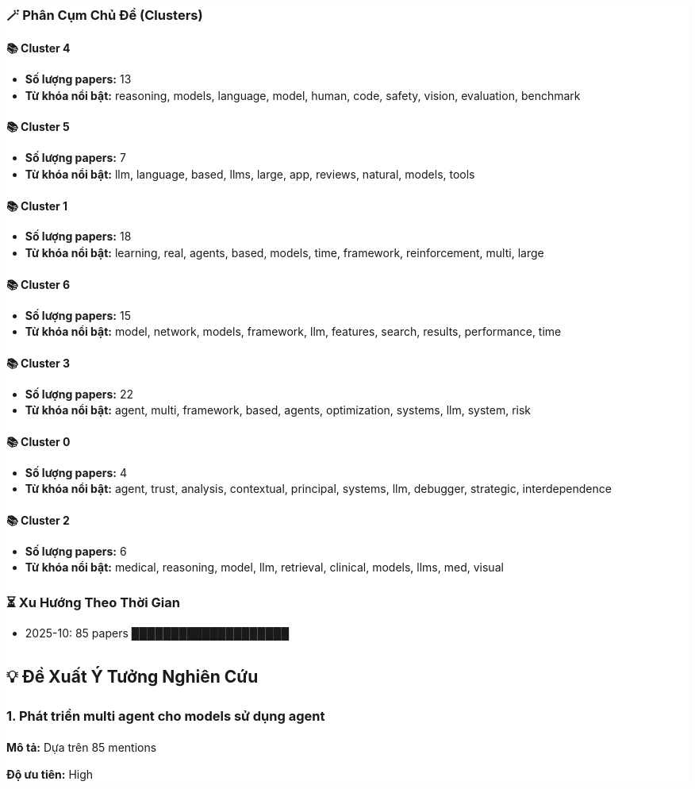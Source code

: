 ### 🪄 Phân Cụm Chủ Đề (Clusters)

#### 📚 Cluster 4

- **Số lượng papers:** 13
- **Từ khóa nổi bật:** reasoning, models, language, model, human, code, safety, vision, evaluation, benchmark

#### 📚 Cluster 5

- **Số lượng papers:** 7
- **Từ khóa nổi bật:** llm, language, based, llms, large, app, reviews, natural, models, tools

#### 📚 Cluster 1

- **Số lượng papers:** 18
- **Từ khóa nổi bật:** learning, real, agents, based, models, time, framework, reinforcement, multi, large

#### 📚 Cluster 6

- **Số lượng papers:** 15
- **Từ khóa nổi bật:** model, network, models, framework, llm, features, search, results, performance, time

#### 📚 Cluster 3

- **Số lượng papers:** 22
- **Từ khóa nổi bật:** agent, multi, framework, based, agents, optimization, systems, llm, system, risk

#### 📚 Cluster 0

- **Số lượng papers:** 4
- **Từ khóa nổi bật:** agent, trust, analysis, contextual, principal, systems, llm, debugger, strategic, interdependence

#### 📚 Cluster 2

- **Số lượng papers:** 6
- **Từ khóa nổi bật:** medical, reasoning, model, llm, retrieval, clinical, models, llms, med, visual

### ⏳ Xu Hướng Theo Thời Gian

- 2025-10: 85 papers ████████████████████

## 💡 Đề Xuất Ý Tưởng Nghiên Cứu

### 1. Phát triển multi agent cho models sử dụng agent

**Mô tả:** Dựa trên 85 mentions

**Độ ưu tiên:** High
